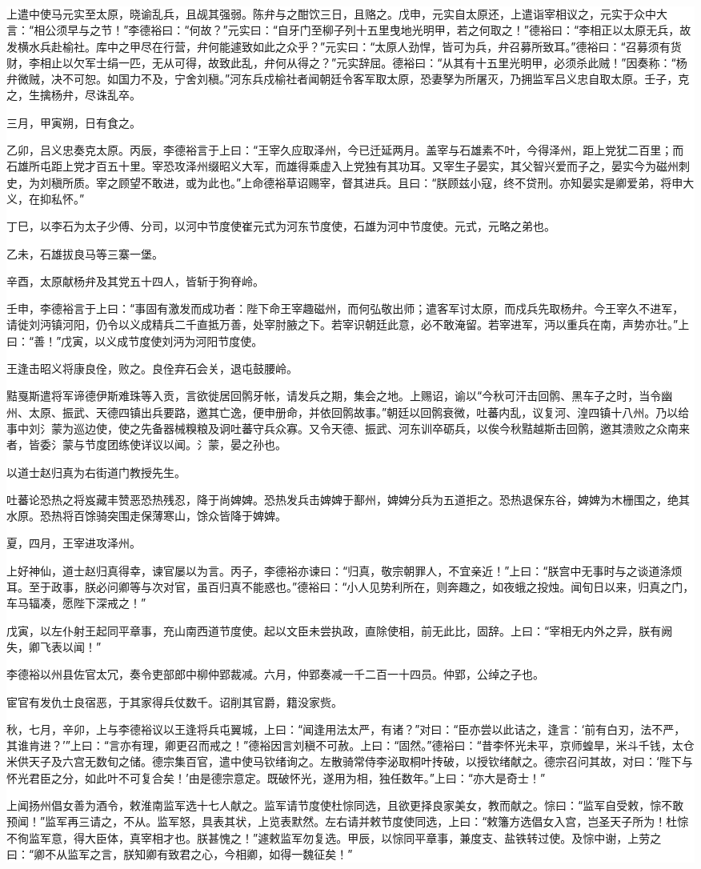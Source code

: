 上遣中使马元实至太原，晓谕乱兵，且觇其强弱。陈弁与之酣饮三日，且赂之。戊申，元实自太原还，上遣诣宰相议之，元实于众中大言：“相公须早与之节！”李德裕曰：“何故？”元实曰：“自牙门至柳子列十五里曳地光明甲，若之何取之！”德裕曰：“李相正以太原无兵，故发横水兵赴榆社。库中之甲尽在行营，弁何能遽致如此之众乎？”元实曰：“太原人劲悍，皆可为兵，弁召募所致耳。”德裕曰：“召募须有货财，李相止以欠军士绢一匹，无从可得，故致此乱，弁何从得之？”元实辞屈。德裕曰：“从其有十五里光明甲，必须杀此贼！”因奏称：“杨弁微贼，决不可恕。如国力不及，宁舍刘稹。”河东兵戍榆社者闻朝廷令客军取太原，恐妻孥为所屠灭，乃拥监军吕义忠自取太原。壬子，克之，生擒杨弁，尽诛乱卒。

三月，甲寅朔，日有食之。

乙卯，吕义忠奏克太原。丙辰，李德裕言于上曰：“王宰久应取泽州，今已迁延两月。盖宰与石雄素不叶，今得泽州，距上党犹二百里；而石雄所屯距上党才百五十里。宰恐攻泽州缀昭义大军，而雄得乘虚入上党独有其功耳。又宰生子晏实，其父智兴爱而子之，晏实今为磁州刺史，为刘稹所质。宰之顾望不敢进，或为此也。”上命德裕草诏赐宰，督其进兵。且曰：“朕顾兹小寇，终不贷刑。亦知晏实是卿爱弟，将申大义，在抑私怀。”

丁巳，以李石为太子少傅、分司，以河中节度使崔元式为河东节度使，石雄为河中节度使。元式，元略之弟也。

乙未，石雄拔良马等三寨一堡。

辛酉，太原献杨弁及其党五十四人，皆斩于狗脊岭。

壬申，李德裕言于上曰：“事固有激发而成功者：陛下命王宰趣磁州，而何弘敬出师；遣客军讨太原，而戍兵先取杨弁。今王宰久不进军，请徙刘沔镇河阳，仍令以义成精兵二千直抵万善，处宰肘腋之下。若宰识朝廷此意，必不敢淹留。若宰进军，沔以重兵在南，声势亦壮。”上曰：“善！”戊寅，以义成节度使刘沔为河阳节度使。

王逢击昭义将康良佺，败之。良佺弃石会关，退屯鼓腰岭。

黠戛斯遣将军谛德伊斯难珠等入贡，言欲徙居回鹘牙帐，请发兵之期，集会之地。上赐诏，谕以“今秋可汗击回鹘、黑车子之时，当令幽州、太原、振武、天德四镇出兵要路，邀其亡逸，便申册命，并依回鹘故事。”朝廷以回鹘衰微，吐蕃内乱，议复河、湟四镇十八州。乃以给事中刘氵蒙为巡边使，使之先备器械糗粮及诇吐蕃守兵众寡。又令天德、振武、河东训卒砺兵，以俟今秋黠越斯击回鹘，邀其溃败之众南来者，皆委氵蒙与节度团练使详议以闻。氵蒙，晏之孙也。

以道士赵归真为右街道门教授先生。

吐蕃论恐热之将岌藏丰赞恶恐热残忍，降于尚婢婢。恐热发兵击婢婢于鄯州，婢婢分兵为五道拒之。恐热退保东谷，婢婢为木栅围之，绝其水原。恐热将百馀骑突围走保薄寒山，馀众皆降于婢婢。

夏，四月，王宰进攻泽州。

上好神仙，道士赵归真得幸，谏官屡以为言。丙子，李德裕亦谏曰：“归真，敬宗朝罪人，不宜亲近！”上曰：“朕宫中无事时与之谈道涤烦耳。至于政事，朕必问卿等与次对官，虽百归真不能惑也。”德裕曰：“小人见势利所在，则奔趣之，如夜蛾之投烛。闻旬日以来，归真之门，车马辐凑，愿陛下深戒之！”

戊寅，以左仆射王起同平章事，充山南西道节度使。起以文臣未尝执政，直除使相，前无此比，固辞。上曰：“宰相无内外之异，朕有阙失，卿飞表以闻！”

李德裕以州县佐官太冗，奏令吏部郎中柳仲郢裁减。六月，仲郢奏减一千二百一十四员。仲郢，公绰之子也。

宦官有发仇士良宿恶，于其家得兵仗数千。诏削其官爵，籍没家赀。

秋，七月，辛卯，上与李德裕议以王逢将兵屯翼城，上曰：“闻逢用法太严，有诸？”对曰：“臣亦尝以此诘之，逢言：‘前有白刃，法不严，其谁肯进？’”上曰：“言亦有理，卿更召而戒之！”德裕因言刘稹不可赦。上曰：“固然。”德裕曰：“昔李怀光未平，京师蝗旱，米斗千钱，太仓米供天子及六宫无数旬之储。德宗集百官，遣中使马钦绪询之。左散骑常侍李泌取桐叶抟破，以授钦绪献之。德宗召问其故，对曰：‘陛下与怀光君臣之分，如此叶不可复合矣！’由是德宗意定。既破怀光，遂用为相，独任数年。”上曰：“亦大是奇士！”

上闻扬州倡女善为酒令，敕淮南监军选十七人献之。监军请节度使杜悰同选，且欲更择良家美女，教而献之。悰曰：“监军自受敕，悰不敢预闻！”监军再三请之，不从。监军怒，具表其状，上览表默然。左右请并敕节度使同选，上曰：“敕籓方选倡女入宫，岂圣天子所为！杜悰不徇监军意，得大臣体，真宰相才也。朕甚愧之！”遽敕监军勿复选。甲辰，以悰同平章事，兼度支、盐铁转过使。及悰中谢，上劳之曰：“卿不从监军之言，朕知卿有致君之心，今相卿，如得一魏征矣！”